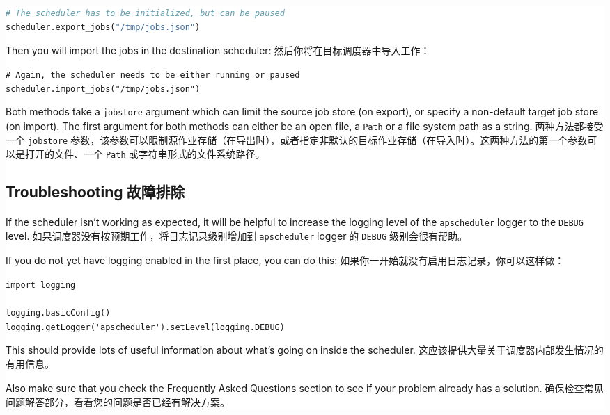 ```python
# The scheduler has to be initialized, but can be paused
scheduler.export_jobs("/tmp/jobs.json")
```

Then you will import the jobs in the destination scheduler:
然后你将在目标调度器中导入工作：

```
# Again, the scheduler needs to be either running or paused
scheduler.import_jobs("/tmp/jobs.json")
```

Both methods take a `jobstore` argument which can limit the source job store (on export), or specify a non-default target job store (on import). The first argument for both methods can either be an open file, a [`Path`](https://docs.python.org/3/library/pathlib.html#pathlib.Path) or a file system path as a string.
两种方法都接受一个 `jobstore` 参数，该参数可以限制源作业存储（在导出时），或者指定非默认的目标作业存储（在导入时）。这两种方法的第一个参数可以是打开的文件、一个 `Path` 或字符串形式的文件系统路径。

## Troubleshooting 故障排除

If the scheduler isn’t working as expected, it will be helpful to increase the logging level of the `apscheduler` logger to the `DEBUG` level.
如果调度器没有按预期工作，将日志记录级别增加到 `apscheduler` logger 的 `DEBUG` 级别会很有帮助。

If you do not yet have logging enabled in the first place, you can do this:
如果你一开始就没有启用日志记录，你可以这样做：

```
import logging

logging.basicConfig()
logging.getLogger('apscheduler').setLevel(logging.DEBUG)
```

This should provide lots of useful information about what’s going on inside the scheduler.
这应该提供大量关于调度器内部发生情况的有用信息。

Also make sure that you check the [Frequently Asked Questions](https://apscheduler.readthedocs.io/en/3.x/faq.html) section to see if your problem already has a solution.
确保检查常见问题解答部分，看看您的问题是否已经有解决方案。